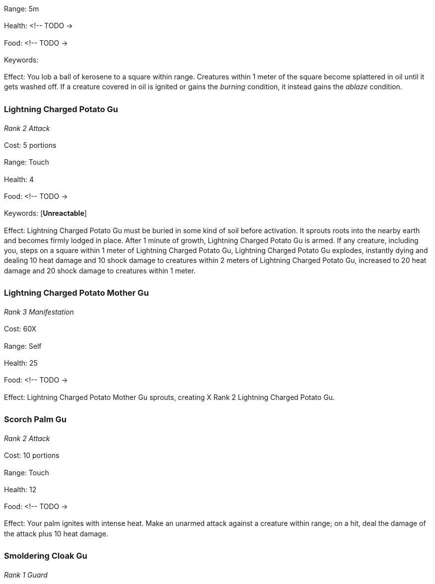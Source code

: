 Range: 5m

Health: <!-- TODO ->

Food: <!-- TODO ->

Keywords: 

Effect: You lob a ball of kerosene to a square within range. Creatures within 1 meter of the square become splattered in oil until it gets washed off. If a creature covered in oil is ignited or gains the *burning* condition, it instead gains the *ablaze* condition.

### Lightning Charged Potato Gu
*Rank 2 Attack*

Cost: 5 portions

Range: Touch

Health: 4

Food: <!-- TODO ->

Keywords: [**Unreactable**]

Effect: Lightning Charged Potato Gu must be buried in some kind of soil before activation. It sprouts roots into the nearby earth and becomes firmly lodged in place. After 1 minute of growth, Lightning Charged Potato Gu is armed. If any creature, including you, steps on a square within 1 meter of Lightning Charged Potato Gu, Lightning Charged Potato Gu explodes, instantly dying and dealing 10 heat damage and 10 shock damage to creatures within 2 meters of Lightning Charged Potato Gu, increased to 20 heat damage and 20 shock damage to creatures within 1 meter.

### Lightning Charged Potato Mother Gu
*Rank 3 Manifestation*

Cost: 60X

Range: Self

Health: 25

Food: <!-- TODO ->

Effect: Lightning Charged Potato Mother Gu sprouts, creating X Rank 2 Lightning Charged Potato Gu.

### Scorch Palm Gu
*Rank 2 Attack*

Cost: 10 portions  

Range: Touch  

Health: 12  

Food: <!-- TODO ->

Effect: Your palm ignites with intense heat. Make an unarmed attack against a creature within range; on a hit, deal the damage of the attack plus 10 heat damage.

### Smoldering Cloak Gu
*Rank 1 Guard*
